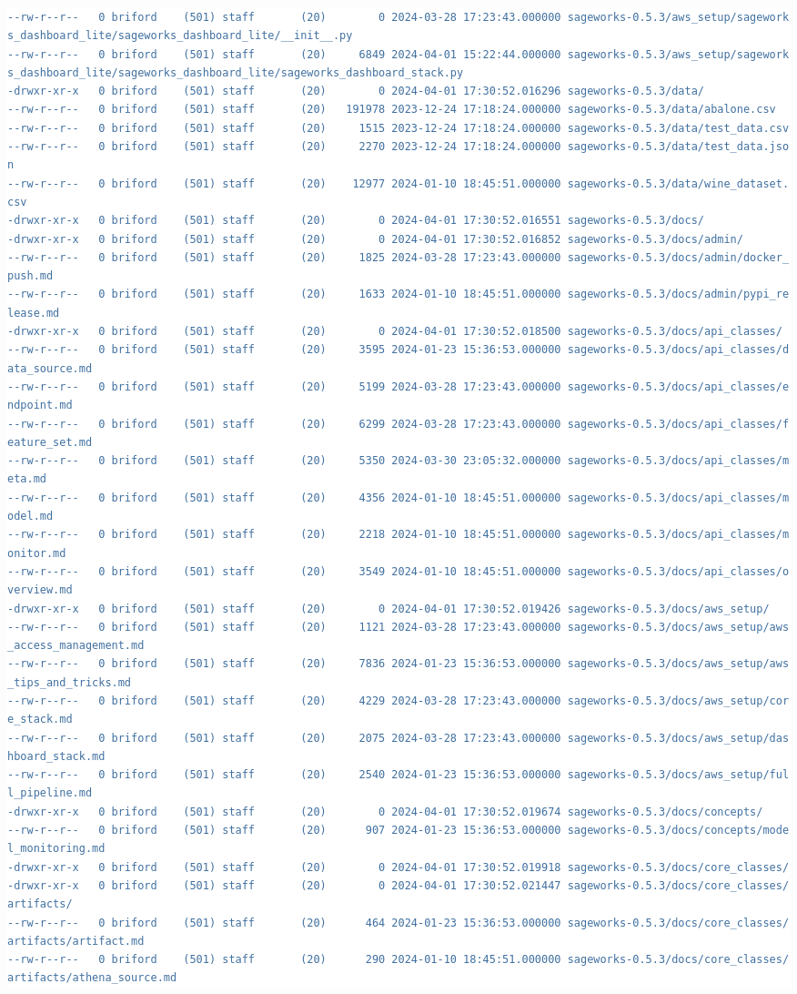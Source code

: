 ```diff
--rw-r--r--   0 briford    (501) staff       (20)        0 2024-03-28 17:23:43.000000 sageworks-0.5.3/aws_setup/sageworks_dashboard_lite/sageworks_dashboard_lite/__init__.py
--rw-r--r--   0 briford    (501) staff       (20)     6849 2024-04-01 15:22:44.000000 sageworks-0.5.3/aws_setup/sageworks_dashboard_lite/sageworks_dashboard_lite/sageworks_dashboard_stack.py
-drwxr-xr-x   0 briford    (501) staff       (20)        0 2024-04-01 17:30:52.016296 sageworks-0.5.3/data/
--rw-r--r--   0 briford    (501) staff       (20)   191978 2023-12-24 17:18:24.000000 sageworks-0.5.3/data/abalone.csv
--rw-r--r--   0 briford    (501) staff       (20)     1515 2023-12-24 17:18:24.000000 sageworks-0.5.3/data/test_data.csv
--rw-r--r--   0 briford    (501) staff       (20)     2270 2023-12-24 17:18:24.000000 sageworks-0.5.3/data/test_data.json
--rw-r--r--   0 briford    (501) staff       (20)    12977 2024-01-10 18:45:51.000000 sageworks-0.5.3/data/wine_dataset.csv
-drwxr-xr-x   0 briford    (501) staff       (20)        0 2024-04-01 17:30:52.016551 sageworks-0.5.3/docs/
-drwxr-xr-x   0 briford    (501) staff       (20)        0 2024-04-01 17:30:52.016852 sageworks-0.5.3/docs/admin/
--rw-r--r--   0 briford    (501) staff       (20)     1825 2024-03-28 17:23:43.000000 sageworks-0.5.3/docs/admin/docker_push.md
--rw-r--r--   0 briford    (501) staff       (20)     1633 2024-01-10 18:45:51.000000 sageworks-0.5.3/docs/admin/pypi_release.md
-drwxr-xr-x   0 briford    (501) staff       (20)        0 2024-04-01 17:30:52.018500 sageworks-0.5.3/docs/api_classes/
--rw-r--r--   0 briford    (501) staff       (20)     3595 2024-01-23 15:36:53.000000 sageworks-0.5.3/docs/api_classes/data_source.md
--rw-r--r--   0 briford    (501) staff       (20)     5199 2024-03-28 17:23:43.000000 sageworks-0.5.3/docs/api_classes/endpoint.md
--rw-r--r--   0 briford    (501) staff       (20)     6299 2024-03-28 17:23:43.000000 sageworks-0.5.3/docs/api_classes/feature_set.md
--rw-r--r--   0 briford    (501) staff       (20)     5350 2024-03-30 23:05:32.000000 sageworks-0.5.3/docs/api_classes/meta.md
--rw-r--r--   0 briford    (501) staff       (20)     4356 2024-01-10 18:45:51.000000 sageworks-0.5.3/docs/api_classes/model.md
--rw-r--r--   0 briford    (501) staff       (20)     2218 2024-01-10 18:45:51.000000 sageworks-0.5.3/docs/api_classes/monitor.md
--rw-r--r--   0 briford    (501) staff       (20)     3549 2024-01-10 18:45:51.000000 sageworks-0.5.3/docs/api_classes/overview.md
-drwxr-xr-x   0 briford    (501) staff       (20)        0 2024-04-01 17:30:52.019426 sageworks-0.5.3/docs/aws_setup/
--rw-r--r--   0 briford    (501) staff       (20)     1121 2024-03-28 17:23:43.000000 sageworks-0.5.3/docs/aws_setup/aws_access_management.md
--rw-r--r--   0 briford    (501) staff       (20)     7836 2024-01-23 15:36:53.000000 sageworks-0.5.3/docs/aws_setup/aws_tips_and_tricks.md
--rw-r--r--   0 briford    (501) staff       (20)     4229 2024-03-28 17:23:43.000000 sageworks-0.5.3/docs/aws_setup/core_stack.md
--rw-r--r--   0 briford    (501) staff       (20)     2075 2024-03-28 17:23:43.000000 sageworks-0.5.3/docs/aws_setup/dashboard_stack.md
--rw-r--r--   0 briford    (501) staff       (20)     2540 2024-01-23 15:36:53.000000 sageworks-0.5.3/docs/aws_setup/full_pipeline.md
-drwxr-xr-x   0 briford    (501) staff       (20)        0 2024-04-01 17:30:52.019674 sageworks-0.5.3/docs/concepts/
--rw-r--r--   0 briford    (501) staff       (20)      907 2024-01-23 15:36:53.000000 sageworks-0.5.3/docs/concepts/model_monitoring.md
-drwxr-xr-x   0 briford    (501) staff       (20)        0 2024-04-01 17:30:52.019918 sageworks-0.5.3/docs/core_classes/
-drwxr-xr-x   0 briford    (501) staff       (20)        0 2024-04-01 17:30:52.021447 sageworks-0.5.3/docs/core_classes/artifacts/
--rw-r--r--   0 briford    (501) staff       (20)      464 2024-01-23 15:36:53.000000 sageworks-0.5.3/docs/core_classes/artifacts/artifact.md
--rw-r--r--   0 briford    (501) staff       (20)      290 2024-01-10 18:45:51.000000 sageworks-0.5.3/docs/core_classes/artifacts/athena_source.md
```